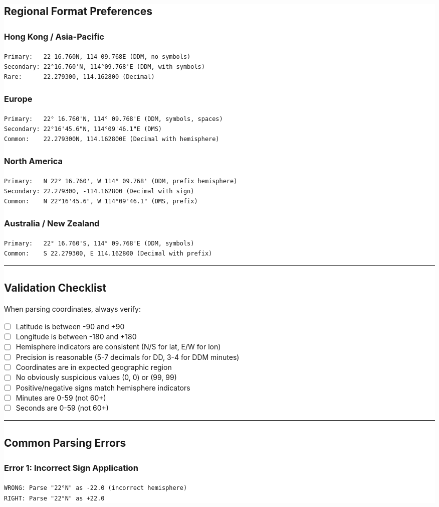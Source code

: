 
## Regional Format Preferences

### Hong Kong / Asia-Pacific
```
Primary:   22 16.760N, 114 09.768E (DDM, no symbols)
Secondary: 22°16.760'N, 114°09.768'E (DDM, with symbols)
Rare:      22.279300, 114.162800 (Decimal)
```

### Europe
```
Primary:   22° 16.760'N, 114° 09.768'E (DDM, symbols, spaces)
Secondary: 22°16'45.6"N, 114°09'46.1"E (DMS)
Common:    22.279300N, 114.162800E (Decimal with hemisphere)
```

### North America
```
Primary:   N 22° 16.760', W 114° 09.768' (DDM, prefix hemisphere)
Secondary: 22.279300, -114.162800 (Decimal with sign)
Common:    N 22°16'45.6", W 114°09'46.1" (DMS, prefix)
```

### Australia / New Zealand
```
Primary:   22° 16.760'S, 114° 09.768'E (DDM, symbols)
Common:    S 22.279300, E 114.162800 (Decimal with prefix)
```

---

## Validation Checklist

When parsing coordinates, always verify:

- [ ] Latitude is between -90 and +90
- [ ] Longitude is between -180 and +180
- [ ] Hemisphere indicators are consistent (N/S for lat, E/W for lon)
- [ ] Precision is reasonable (5-7 decimals for DD, 3-4 for DDM minutes)
- [ ] Coordinates are in expected geographic region
- [ ] No obviously suspicious values (0, 0) or (99, 99)
- [ ] Positive/negative signs match hemisphere indicators
- [ ] Minutes are 0-59 (not 60+)
- [ ] Seconds are 0-59 (not 60+)

---

## Common Parsing Errors

### Error 1: Incorrect Sign Application
```
WRONG: Parse "22°N" as -22.0 (incorrect hemisphere)
RIGHT: Parse "22°N" as +22.0
```
